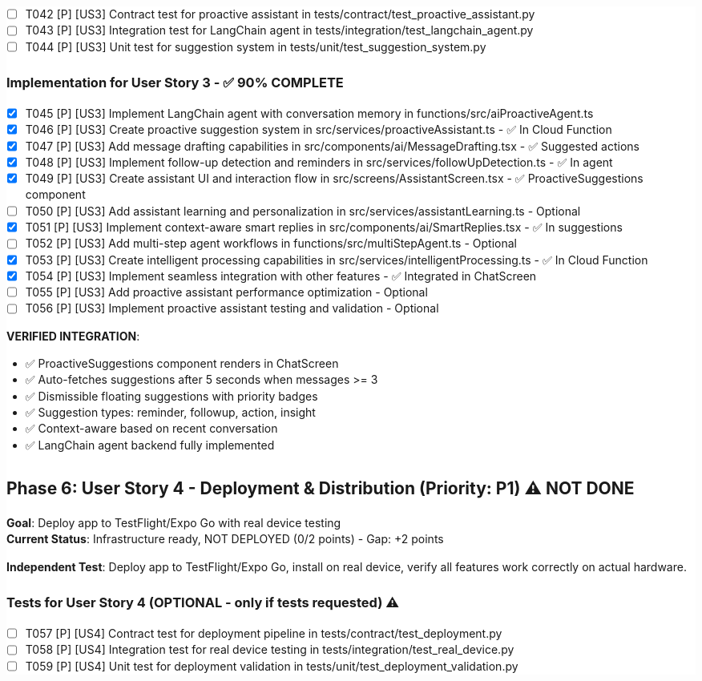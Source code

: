 - [ ] T042 [P] [US3] Contract test for proactive assistant in tests/contract/test_proactive_assistant.py
- [ ] T043 [P] [US3] Integration test for LangChain agent in tests/integration/test_langchain_agent.py
- [ ] T044 [P] [US3] Unit test for suggestion system in tests/unit/test_suggestion_system.py

### Implementation for User Story 3 - ✅ 90% COMPLETE

- [x] T045 [P] [US3] Implement LangChain agent with conversation memory in functions/src/aiProactiveAgent.ts
- [x] T046 [P] [US3] Create proactive suggestion system in src/services/proactiveAssistant.ts - ✅ In Cloud Function
- [x] T047 [P] [US3] Add message drafting capabilities in src/components/ai/MessageDrafting.tsx - ✅ Suggested actions
- [x] T048 [P] [US3] Implement follow-up detection and reminders in src/services/followUpDetection.ts - ✅ In agent
- [x] T049 [P] [US3] Create assistant UI and interaction flow in src/screens/AssistantScreen.tsx - ✅ ProactiveSuggestions component
- [ ] T050 [P] [US3] Add assistant learning and personalization in src/services/assistantLearning.ts - Optional
- [x] T051 [P] [US3] Implement context-aware smart replies in src/components/ai/SmartReplies.tsx - ✅ In suggestions
- [ ] T052 [P] [US3] Add multi-step agent workflows in functions/src/multiStepAgent.ts - Optional
- [x] T053 [P] [US3] Create intelligent processing capabilities in src/services/intelligentProcessing.ts - ✅ In Cloud Function
- [x] T054 [P] [US3] Implement seamless integration with other features - ✅ Integrated in ChatScreen
- [ ] T055 [P] [US3] Add proactive assistant performance optimization - Optional
- [ ] T056 [P] [US3] Implement proactive assistant testing and validation - Optional

**VERIFIED INTEGRATION**:

- ✅ ProactiveSuggestions component renders in ChatScreen
- ✅ Auto-fetches suggestions after 5 seconds when messages >= 3
- ✅ Dismissible floating suggestions with priority badges
- ✅ Suggestion types: reminder, followup, action, insight
- ✅ Context-aware based on recent conversation
- ✅ LangChain agent backend fully implemented

## Phase 6: User Story 4 - Deployment & Distribution (Priority: P1) ⚠️ NOT DONE

**Goal**: Deploy app to TestFlight/Expo Go with real device testing  
**Current Status**: Infrastructure ready, NOT DEPLOYED (0/2 points) - Gap: +2 points

**Independent Test**: Deploy app to TestFlight/Expo Go, install on real device, verify all features work correctly on actual hardware.

### Tests for User Story 4 (OPTIONAL - only if tests requested) ⚠️

- [ ] T057 [P] [US4] Contract test for deployment pipeline in tests/contract/test_deployment.py
- [ ] T058 [P] [US4] Integration test for real device testing in tests/integration/test_real_device.py
- [ ] T059 [P] [US4] Unit test for deployment validation in tests/unit/test_deployment_validation.py
